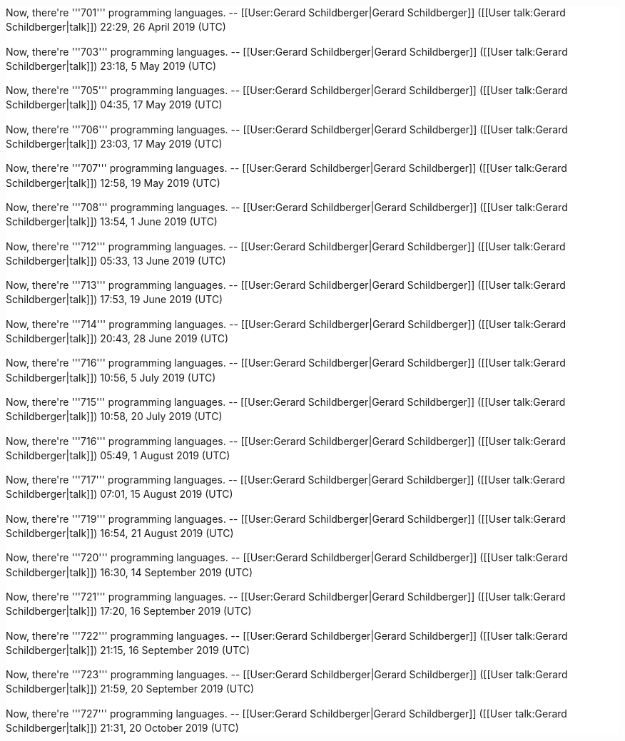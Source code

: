 Now, there're '''701''' programming languages. -- [[User:Gerard Schildberger|Gerard Schildberger]] ([[User talk:Gerard Schildberger|talk]]) 22:29, 26 April 2019 (UTC)

Now, there're '''703''' programming languages. -- [[User:Gerard Schildberger|Gerard Schildberger]] ([[User talk:Gerard Schildberger|talk]]) 23:18, 5 May 2019 (UTC)

Now, there're '''705''' programming languages. -- [[User:Gerard Schildberger|Gerard Schildberger]] ([[User talk:Gerard Schildberger|talk]]) 04:35, 17 May 2019 (UTC)

Now, there're '''706''' programming languages. -- [[User:Gerard Schildberger|Gerard Schildberger]] ([[User talk:Gerard Schildberger|talk]]) 23:03, 17 May 2019 (UTC)

Now, there're '''707''' programming languages. -- [[User:Gerard Schildberger|Gerard Schildberger]] ([[User talk:Gerard Schildberger|talk]]) 12:58, 19 May 2019 (UTC)

Now, there're '''708''' programming languages. -- [[User:Gerard Schildberger|Gerard Schildberger]] ([[User talk:Gerard Schildberger|talk]]) 13:54, 1 June 2019 (UTC)

Now, there're '''712''' programming languages. -- [[User:Gerard Schildberger|Gerard Schildberger]] ([[User talk:Gerard Schildberger|talk]]) 05:33, 13 June 2019 (UTC)

Now, there're '''713''' programming languages. -- [[User:Gerard Schildberger|Gerard Schildberger]] ([[User talk:Gerard Schildberger|talk]]) 17:53, 19 June 2019 (UTC)

Now, there're '''714''' programming languages. -- [[User:Gerard Schildberger|Gerard Schildberger]] ([[User talk:Gerard Schildberger|talk]]) 20:43, 28 June 2019 (UTC)

Now, there're '''716''' programming languages. -- [[User:Gerard Schildberger|Gerard Schildberger]] ([[User talk:Gerard Schildberger|talk]]) 10:56, 5 July 2019 (UTC)

Now, there're '''715''' programming languages. -- [[User:Gerard Schildberger|Gerard Schildberger]] ([[User talk:Gerard Schildberger|talk]]) 10:58, 20 July 2019 (UTC)

Now, there're '''716''' programming languages. -- [[User:Gerard Schildberger|Gerard Schildberger]] ([[User talk:Gerard Schildberger|talk]]) 05:49, 1 August 2019 (UTC)

Now, there're '''717''' programming languages. -- [[User:Gerard Schildberger|Gerard Schildberger]] ([[User talk:Gerard Schildberger|talk]]) 07:01, 15 August 2019 (UTC)

Now, there're '''719''' programming languages. -- [[User:Gerard Schildberger|Gerard Schildberger]] ([[User talk:Gerard Schildberger|talk]]) 16:54, 21 August 2019 (UTC)

Now, there're '''720''' programming languages. -- [[User:Gerard Schildberger|Gerard Schildberger]] ([[User talk:Gerard Schildberger|talk]]) 16:30, 14 September 2019 (UTC)

Now, there're '''721''' programming languages. -- [[User:Gerard Schildberger|Gerard Schildberger]] ([[User talk:Gerard Schildberger|talk]]) 17:20, 16 September 2019 (UTC)

Now, there're '''722''' programming languages. -- [[User:Gerard Schildberger|Gerard Schildberger]] ([[User talk:Gerard Schildberger|talk]]) 21:15, 16 September 2019 (UTC)

Now, there're '''723''' programming languages. -- [[User:Gerard Schildberger|Gerard Schildberger]] ([[User talk:Gerard Schildberger|talk]]) 21:59, 20 September 2019 (UTC)

</strike>






Now, there're '''727''' programming languages. -- [[User:Gerard Schildberger|Gerard Schildberger]] ([[User talk:Gerard Schildberger|talk]]) 21:31, 20 October 2019 (UTC)
